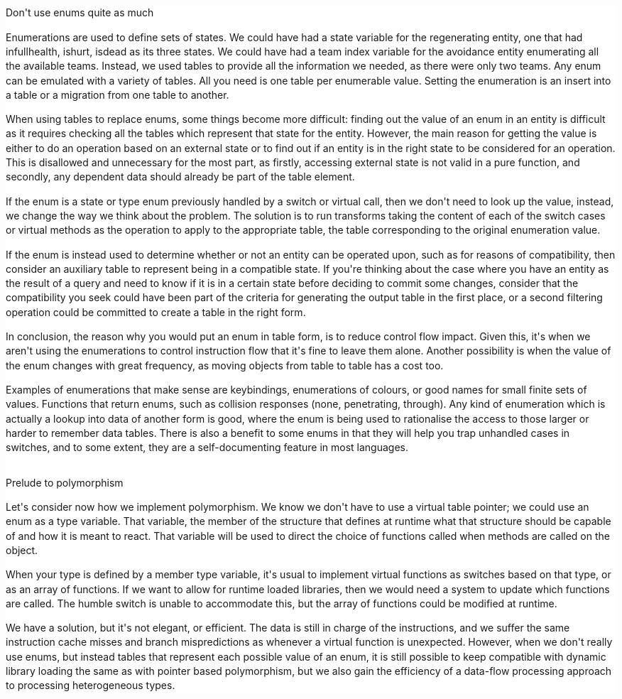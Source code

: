 ##   
Don't use enums quite as much

Enumerations are used to define sets of states. We could have had a state variable for the regenerating entity, one that had infullhealth, ishurt, isdead as its three states. We could have had a team index variable for the avoidance entity enumerating all the available teams. Instead, we used tables to provide all the information we needed, as there were only two teams. Any enum can be emulated with a variety of tables. All you need is one table per enumerable value. Setting the enumeration is an insert into a table or a migration from one table to another.

When using tables to replace enums, some things become more difficult: finding out the value of an enum in an entity is difficult as it requires checking all the tables which represent that state for the entity. However, the main reason for getting the value is either to do an operation based on an external state or to find out if an entity is in the right state to be considered for an operation. This is disallowed and unnecessary for the most part, as firstly, accessing external state is not valid in a pure function, and secondly, any dependent data should already be part of the table element.

If the enum is a state or type enum previously handled by a switch or virtual call, then we don't need to look up the value, instead, we change the way we think about the problem. The solution is to run transforms taking the content of each of the switch cases or virtual methods as the operation to apply to the appropriate table, the table corresponding to the original enumeration value.

If the enum is instead used to determine whether or not an entity can be operated upon, such as for reasons of compatibility, then consider an auxiliary table to represent being in a compatible state. If you're thinking about the case where you have an entity as the result of a query and need to know if it is in a certain state before deciding to commit some changes, consider that the compatibility you seek could have been part of the criteria for generating the output table in the first place, or a second filtering operation could be committed to create a table in the right form.

In conclusion, the reason why you would put an enum in table form, is to reduce control flow impact. Given this, it's when we aren't using the enumerations to control instruction flow that it's fine to leave them alone. Another possibility is when the value of the enum changes with great frequency, as moving objects from table to table has a cost too.

Examples of enumerations that make sense are keybindings, enumerations of colours, or good names for small finite sets of values. Functions that return enums, such as collision responses (none, penetrating, through). Any kind of enumeration which is actually a lookup into data of another form is good, where the enum is being used to rationalise the access to those larger or harder to remember data tables. There is also a benefit to some enums in that they will help you trap unhandled cases in switches, and to some extent, they are a self-documenting feature in most languages.

##   
Prelude to polymorphism

Let's consider now how we implement polymorphism. We know we don't have to use a virtual table pointer; we could use an enum as a type variable. That variable, the member of the structure that defines at runtime what that structure should be capable of and how it is meant to react. That variable will be used to direct the choice of functions called when methods are called on the object.

When your type is defined by a member type variable, it's usual to implement virtual functions as switches based on that type, or as an array of functions. If we want to allow for runtime loaded libraries, then we would need a system to update which functions are called. The humble switch is unable to accommodate this, but the array of functions could be modified at runtime.

We have a solution, but it's not elegant, or efficient. The data is still in charge of the instructions, and we suffer the same instruction cache misses and branch mispredictions as whenever a virtual function is unexpected. However, when we don't really use enums, but instead tables that represent each possible value of an enum, it is still possible to keep compatible with dynamic library loading the same as with pointer based polymorphism, but we also gain the efficiency of a data-flow processing approach to processing heterogeneous types.
